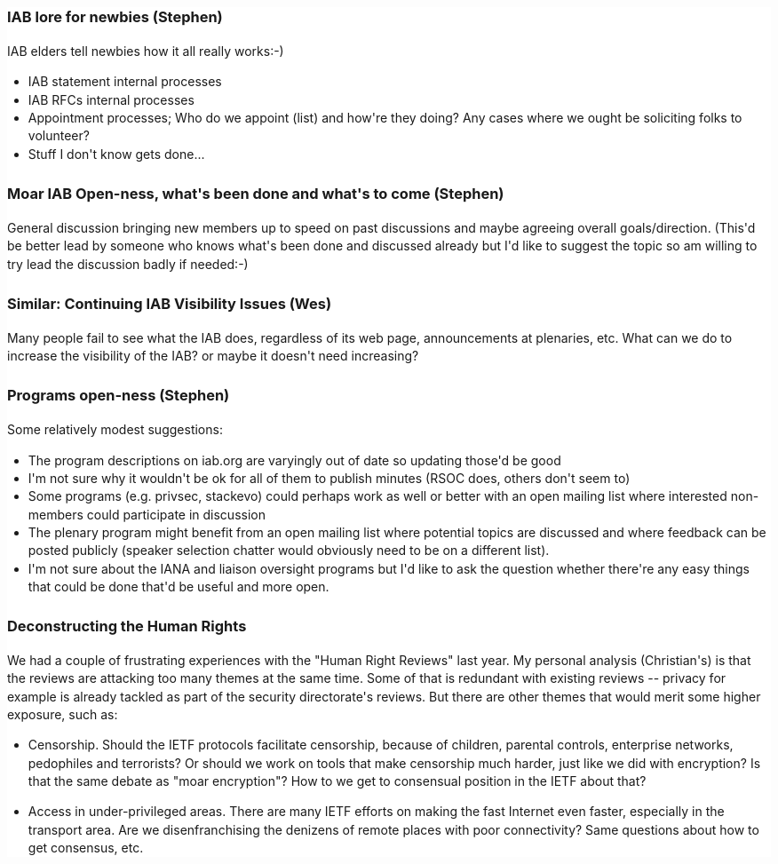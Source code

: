 ### IAB lore for newbies (Stephen) 

IAB elders tell newbies how it all really works:-)

* IAB statement internal processes
* IAB RFCs internal processes
* Appointment processes; Who do we appoint (list) and how're they doing? Any cases where we ought be soliciting folks to volunteer?
* Stuff I don't know gets done...

### Moar IAB Open-ness, what's been done and what's to come (Stephen) 

General discussion bringing new members up to speed on past discussions and maybe agreeing overall goals/direction. (This'd be better lead by someone who knows what's been done and discussed already but I'd like to suggest the topic so am willing to try lead the discussion badly if needed:-)

### Similar: Continuing IAB Visibility Issues (Wes) 

Many people fail to see what the IAB does, regardless of its web page, announcements at plenaries, etc.  What can we do to increase the visibility of the IAB?  or maybe it doesn't need increasing?

### Programs open-ness (Stephen) 

Some relatively modest suggestions:
 
* The program descriptions on iab.org are varyingly out of date so updating those'd be good
* I'm not sure why it wouldn't be ok for all of them to publish minutes (RSOC does, others don't seem to)
* Some programs (e.g. privsec, stackevo) could perhaps work as well or better with an open mailing list where interested non-members could participate in discussion
* The plenary program might benefit from an open mailing list where potential topics are discussed and where feedback can be posted publicly (speaker selection chatter would obviously need to be on a different list).
* I'm not sure about the IANA and liaison oversight programs but I'd like to ask the question whether there're any easy things that could be done that'd be useful and more open.

### Deconstructing the Human Rights 

We had a couple of frustrating experiences with the "Human Right Reviews" last year. My personal analysis (Christian's) is that the reviews are attacking too many themes at the same time.
Some of that is redundant with existing reviews -- privacy for example is already tackled as part of the security directorate's reviews. But there are other themes that would merit some higher exposure, such as:

* Censorship. Should the IETF protocols facilitate censorship, because of children, parental controls, enterprise networks, pedophiles and terrorists? Or should we work on tools that make censorship much harder, just like we did with encryption? Is that the same debate as "moar encryption"? How to we get to consensual position in the IETF about that?

* Access in under-privileged areas. There are many IETF efforts on making the fast Internet even faster, especially in the transport area. Are we disenfranchising the denizens of remote places with poor connectivity? Same questions about how to get consensus, etc.
